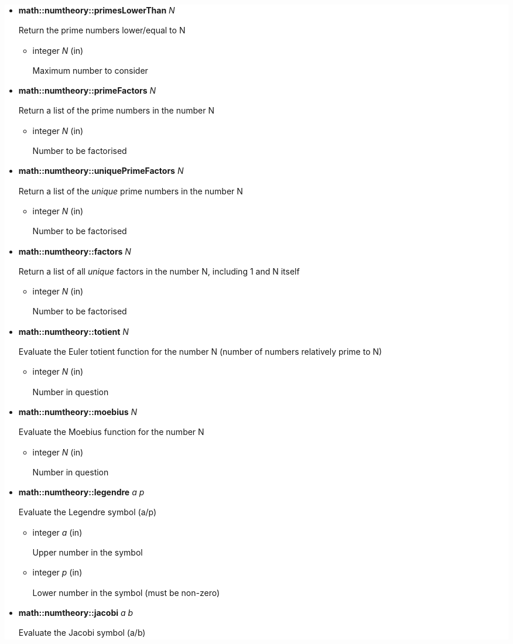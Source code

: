   - <a name='5'></a>__math::numtheory::primesLowerThan__ *N*

    Return the prime numbers lower/equal to N

      * integer *N* \(in\)

        Maximum number to consider

  - <a name='6'></a>__math::numtheory::primeFactors__ *N*

    Return a list of the prime numbers in the number N

      * integer *N* \(in\)

        Number to be factorised

  - <a name='7'></a>__math::numtheory::uniquePrimeFactors__ *N*

    Return a list of the *unique* prime numbers in the number N

      * integer *N* \(in\)

        Number to be factorised

  - <a name='8'></a>__math::numtheory::factors__ *N*

    Return a list of all *unique* factors in the number N, including 1 and N
    itself

      * integer *N* \(in\)

        Number to be factorised

  - <a name='9'></a>__math::numtheory::totient__ *N*

    Evaluate the Euler totient function for the number N \(number of numbers
    relatively prime to N\)

      * integer *N* \(in\)

        Number in question

  - <a name='10'></a>__math::numtheory::moebius__ *N*

    Evaluate the Moebius function for the number N

      * integer *N* \(in\)

        Number in question

  - <a name='11'></a>__math::numtheory::legendre__ *a* *p*

    Evaluate the Legendre symbol \(a/p\)

      * integer *a* \(in\)

        Upper number in the symbol

      * integer *p* \(in\)

        Lower number in the symbol \(must be non\-zero\)

  - <a name='12'></a>__math::numtheory::jacobi__ *a* *b*

    Evaluate the Jacobi symbol \(a/b\)
